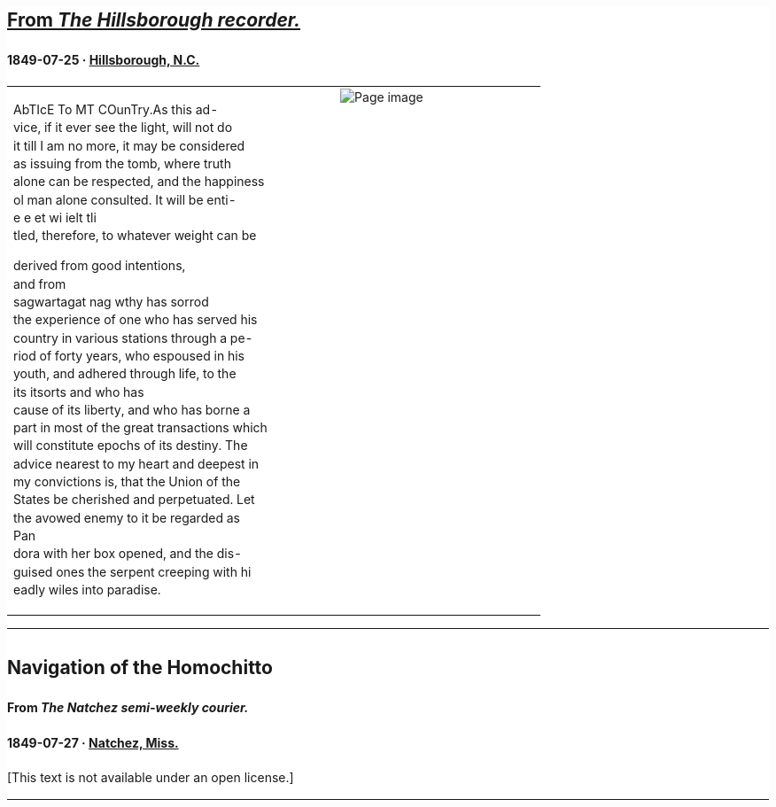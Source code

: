 
## [From _The Hillsborough recorder._](https://www.loc.gov/resource/sn84026472/1849-07-25/ed-1/?sp=3)

#### 1849-07-25 &middot; [Hillsborough, N.C.](http://dbpedia.org/resource/Hillsborough%2C_North_Carolina)

<table style="width: 100%;"><tr><td style="width: 50%">

  
AbTIcE To MT COunTry.As this ad-  
vice, if it ever see the light, will not do  
it till I am no more, it may be considered  
as issuing from the tomb, where truth  
alone can be respected, and the happiness  
ol man alone consulted. It will be enti-  
  e e et wi ielt tli  
tled, therefore, to whatever weight can be  
  
derived from good intentions,  
and from  
sagwartagat nag wthy has sorrod  
the experience of one who has served his  
 country in various stations through a pe-  
riod of forty years, who espoused in his  
youth, and adhered through life, to the  
its itsorts and who has  
cause of its liberty, and who has borne a  
part in most of the great transactions which  
will constitute epochs of its destiny. The  
 advice nearest to my heart and deepest in  
my convictions is, that the Union of the  
States be cherished and perpetuated. Let  
the avowed enemy to it be regarded as Pan­  
dora with her box opened, and the dis-  
guised ones the serpent creeping with hi  
eadly wiles into paradise.
</td><td style="width: 50%; max-height: 75%; margin: auto; display: block;">
<img alt="Page image" src="https://tile.loc.gov/image-services/iiif/service:ndnp:ncu:batch_ncu_hawk_ver02:data:sn84026472:00416156360:1849072501:0120/pct:15.774871185097107,69.38444924406048,13.832738803012287,12.567494600431965/!600,600/0/default.jpg"/>
</td>
</tr></table>

---

## Navigation of the Homochitto

#### From _The Natchez semi-weekly courier._

#### 1849-07-27 &middot; [Natchez, Miss.](http://dbpedia.org/resource/Natchez%2C_Mississippi)

[This text is not available under an open license.]

---